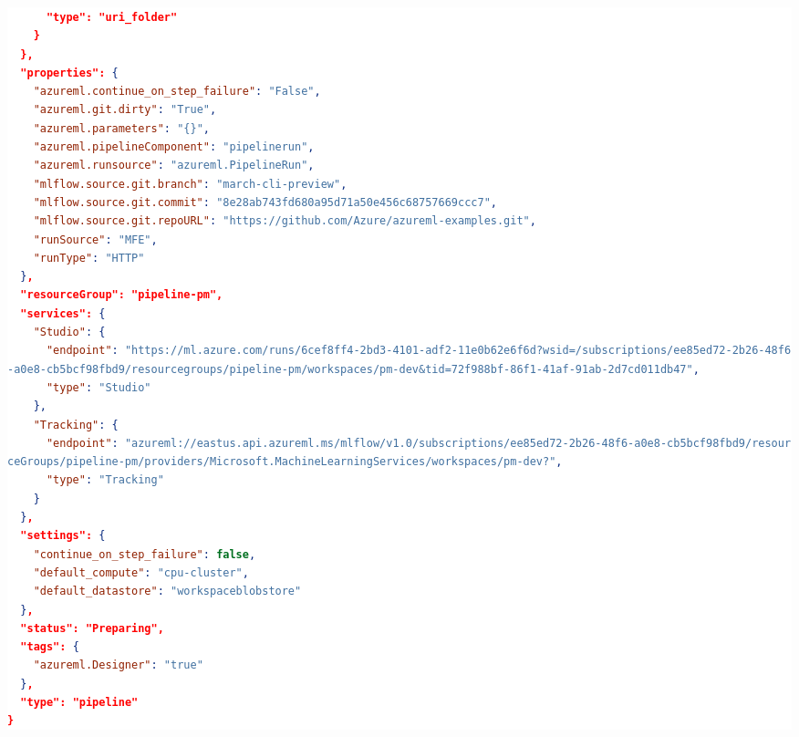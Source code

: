 ```json
      "type": "uri_folder"
    }
  },
  "properties": {
    "azureml.continue_on_step_failure": "False",
    "azureml.git.dirty": "True",
    "azureml.parameters": "{}",
    "azureml.pipelineComponent": "pipelinerun",
    "azureml.runsource": "azureml.PipelineRun",
    "mlflow.source.git.branch": "march-cli-preview",
    "mlflow.source.git.commit": "8e28ab743fd680a95d71a50e456c68757669ccc7",
    "mlflow.source.git.repoURL": "https://github.com/Azure/azureml-examples.git",
    "runSource": "MFE",
    "runType": "HTTP"
  },
  "resourceGroup": "pipeline-pm",
  "services": {
    "Studio": {
      "endpoint": "https://ml.azure.com/runs/6cef8ff4-2bd3-4101-adf2-11e0b62e6f6d?wsid=/subscriptions/ee85ed72-2b26-48f6-a0e8-cb5bcf98fbd9/resourcegroups/pipeline-pm/workspaces/pm-dev&tid=72f988bf-86f1-41af-91ab-2d7cd011db47",
      "type": "Studio"
    },
    "Tracking": {
      "endpoint": "azureml://eastus.api.azureml.ms/mlflow/v1.0/subscriptions/ee85ed72-2b26-48f6-a0e8-cb5bcf98fbd9/resourceGroups/pipeline-pm/providers/Microsoft.MachineLearningServices/workspaces/pm-dev?",
      "type": "Tracking"
    }
  },
  "settings": {
    "continue_on_step_failure": false,
    "default_compute": "cpu-cluster",
    "default_datastore": "workspaceblobstore"
  },
  "status": "Preparing",
  "tags": {
    "azureml.Designer": "true"
  },
  "type": "pipeline"
}
```



